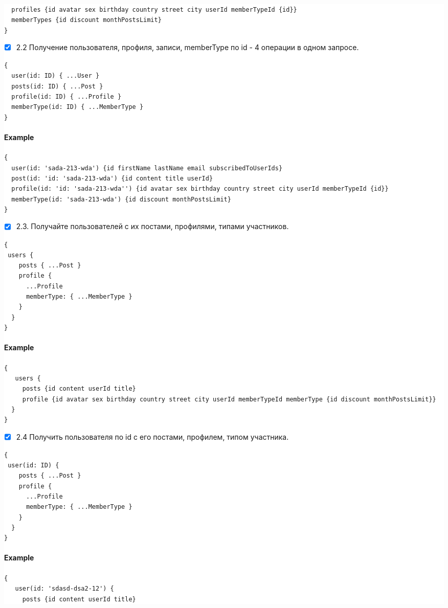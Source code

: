 ```
  profiles {id avatar sex birthday country street city userId memberTypeId {id}}
  memberTypes {id discount monthPostsLimit}
}

```
- [x] 2.2 Получение пользователя, профиля, записи, memberType по id - 4 операции в одном запросе.
```
{
  user(id: ID) { ...User }
  posts(id: ID) { ...Post }
  profile(id: ID) { ...Profile }
  memberType(id: ID) { ...MemberType } 
}
```
#### Example
```
{
  user(id: 'sada-213-wda') {id firstName lastName email subscribedToUserIds}
  post(id: 'id: 'sada-213-wda') {id content title userId}
  profile(id: 'id: 'sada-213-wda'') {id avatar sex birthday country street city userId memberTypeId {id}}
  memberType(id: 'sada-213-wda') {id discount monthPostsLimit}
}
```

- [x] 2.3. Получайте пользователей с их постами, профилями, типами участников.
```
{
 users {
    posts { ...Post }
    profile {
      ...Profile
      memberType: { ...MemberType } 
    }
  }
}
```
#### Example
```
{
   users {
     posts {id content userId title}
     profile {id avatar sex birthday country street city userId memberTypeId memberType {id discount monthPostsLimit}}
  }
}
```
- [x] 2.4 Получить пользователя по id с его постами, профилем, типом участника.
```
{
 user(id: ID) {
    posts { ...Post }
    profile {
      ...Profile
      memberType: { ...MemberType } 
    }
  }
}
```
#### Example
```
{
   user(id: 'sdasd-dsa2-12') {
     posts {id content userId title}
```